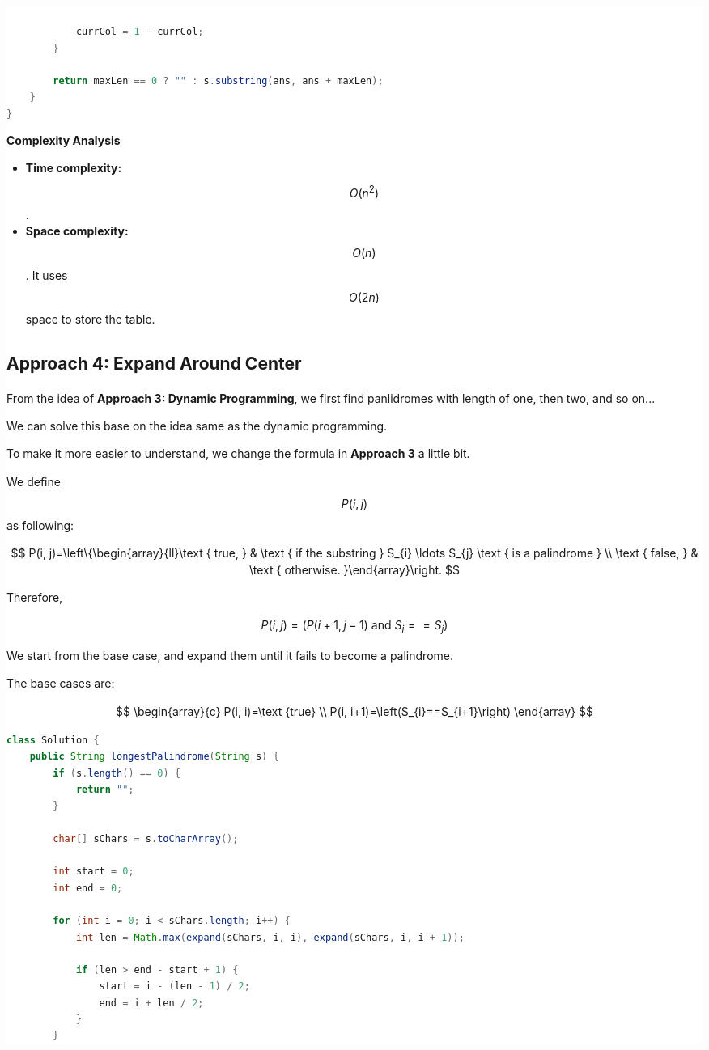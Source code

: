 ```java

            currCol = 1 - currCol;
        }

        return maxLen == 0 ? "" : s.substring(ans, ans + maxLen);
    }
}
```

**Complexity Analysis**

* **Time complexity:** $$O(n^2)$$.
* **Space complexity:** $$O(n)$$. It uses $$O(2n)$$ space to store the table.

## Approach 4: Expand Around Center

From the idea of **Approach 3: Dynamic Programming**, we first find panlidromes with length of one, then two, and so on...

We can solve this base on the idea same as the dynamic programming.

To make it more easier to understand, we change the formula in **Approach 3** a little bit.

We define $$P(i, j)$$ as following:

$$
P(i, j)=\left\{\begin{array}{ll}\text { true, } & \text { if the substring } S_{i} \ldots S_{j} \text { is a palindrome } \\ \text { false, } & \text { otherwise. }\end{array}\right.
$$

Therefore,

$$
P(i, j)=\left(P(i+1, j-1) \text { and } S_{i}==S_{j}\right)
$$

We start from the base case, and expand them until it fails to become a palindrome.

The base cases are:

$$
\begin{array}{c}
P(i, i)=\text {true} \\
P(i, i+1)=\left(S_{i}==S_{i+1}\right)
\end{array}
$$

```java
class Solution {
    public String longestPalindrome(String s) {
        if (s.length() == 0) {
            return "";
        }

        char[] sChars = s.toCharArray();

        int start = 0;
        int end = 0;

        for (int i = 0; i < sChars.length; i++) {
            int len = Math.max(expand(sChars, i, i), expand(sChars, i, i + 1));

            if (len > end - start + 1) {
                start = i - (len - 1) / 2;
                end = i + len / 2;
            }
        }

```